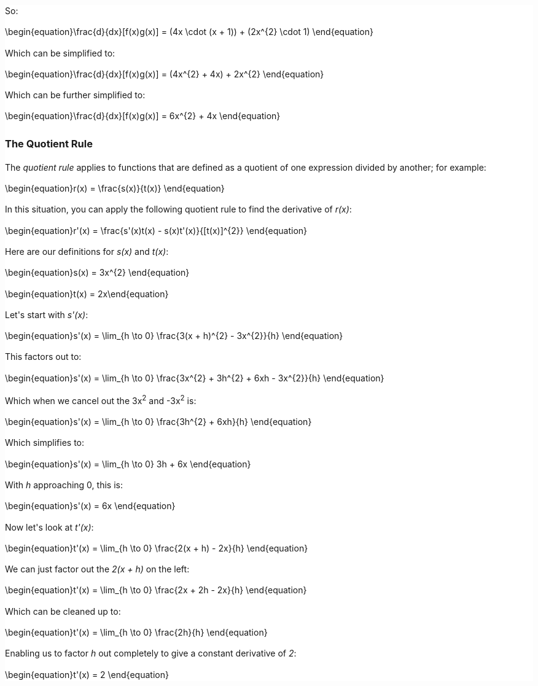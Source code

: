 So:

\begin{equation}\frac{d}{dx}[f(x)g(x)] = (4x \cdot (x + 1)) + (2x^{2} \cdot 1) \end{equation}

Which can be simplified to:

\begin{equation}\frac{d}{dx}[f(x)g(x)] = (4x^{2} + 4x) + 2x^{2} \end{equation}

Which can be further simplified to:

\begin{equation}\frac{d}{dx}[f(x)g(x)] = 6x^{2} + 4x \end{equation}

### The Quotient Rule
The *quotient rule* applies to functions that are defined as a quotient of one expression divided by another; for example:

\begin{equation}r(x) = \frac{s(x)}{t(x)} \end{equation}

In this situation, you can apply the following quotient rule to find the derivative of *r(x)*:

\begin{equation}r'(x) = \frac{s'(x)t(x) - s(x)t'(x)}{[t(x)]^{2}} \end{equation}

Here are our definitions for *s(x)* and *t(x)*:

\begin{equation}s(x) = 3x^{2} \end{equation}

\begin{equation}t(x) = 2x\end{equation}

Let's start with *s'(x)*:

\begin{equation}s'(x) = \lim_{h \to 0} \frac{3(x + h)^{2} - 3x^{2}}{h} \end{equation}

This factors out to:

\begin{equation}s'(x) = \lim_{h \to 0} \frac{3x^{2} + 3h^{2} + 6xh - 3x^{2}}{h} \end{equation}

Which when we cancel out the 3x<sup>2</sup> and -3x<sup>2</sup> is:

\begin{equation}s'(x) = \lim_{h \to 0} \frac{3h^{2} + 6xh}{h} \end{equation}

Which simplifies to:

\begin{equation}s'(x) = \lim_{h \to 0} 3h + 6x \end{equation}

With *h* approaching 0, this is:

\begin{equation}s'(x) = 6x \end{equation}

Now let's look at *t'(x)*:

\begin{equation}t'(x) = \lim_{h \to 0} \frac{2(x + h) - 2x}{h} \end{equation}

We can just factor out the *2(x + h)* on the left:

\begin{equation}t'(x) = \lim_{h \to 0} \frac{2x + 2h - 2x}{h} \end{equation}

Which can be cleaned up to:

\begin{equation}t'(x) = \lim_{h \to 0} \frac{2h}{h} \end{equation}

Enabling us to factor *h* out completely to give a constant derivative of *2*:

\begin{equation}t'(x) = 2 \end{equation}
